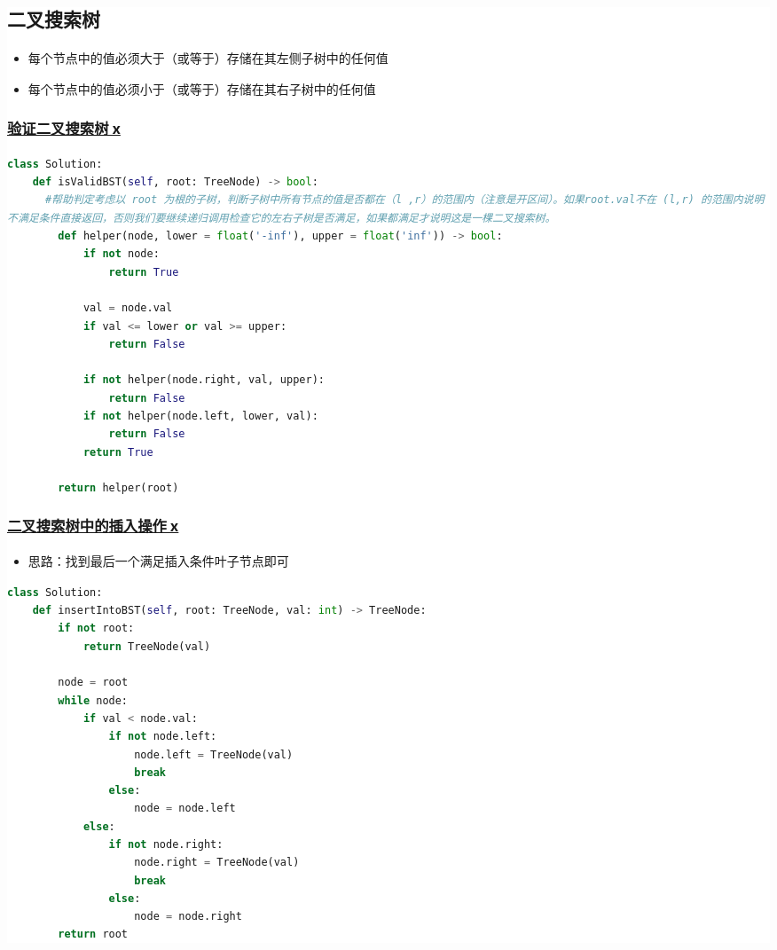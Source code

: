 

## 二叉搜索树



- 每个节点中的值必须大于（或等于）存储在其左侧子树中的任何值

- 每个节点中的值必须小于（或等于）存储在其右子树中的任何值

  

### [验证二叉搜索树 x](https://leetcode-cn.com/problems/validate-binary-search-tree/)

```Python
class Solution:
    def isValidBST(self, root: TreeNode) -> bool:
      #帮助判定考虑以 root 为根的子树，判断子树中所有节点的值是否都在（l ,r）的范围内（注意是开区间）。如果root.val不在 (l,r) 的范围内说明不满足条件直接返回，否则我们要继续递归调用检查它的左右子树是否满足，如果都满足才说明这是一棵二叉搜索树。
        def helper(node, lower = float('-inf'), upper = float('inf')) -> bool: 
            if not node:
                return True
            
            val = node.val
            if val <= lower or val >= upper:
                return False

            if not helper(node.right, val, upper):
                return False
            if not helper(node.left, lower, val):
                return False
            return True

        return helper(root)
```



### [二叉搜索树中的插入操作 x](https://leetcode-cn.com/problems/insert-into-a-binary-search-tree/)

- 思路：找到最后一个满足插入条件叶子节点即可

```Python
class Solution:
    def insertIntoBST(self, root: TreeNode, val: int) -> TreeNode:
        if not root:
            return TreeNode(val)
        
        node = root
        while node:
            if val < node.val:
                if not node.left:
                    node.left = TreeNode(val)
                    break
                else:
                    node = node.left
            else:
                if not node.right:
                    node.right = TreeNode(val)
                    break
                else:
                    node = node.right
        return root
```
